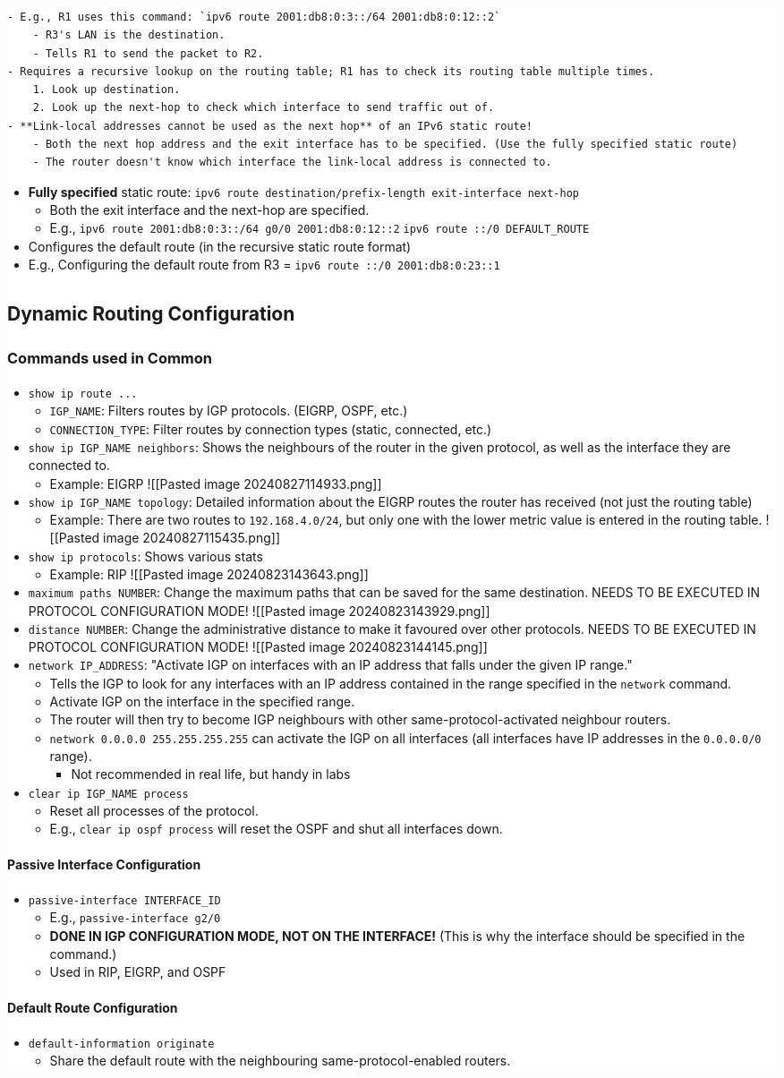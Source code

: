 	- E.g., R1 uses this command: `ipv6 route 2001:db8:0:3::/64 2001:db8:0:12::2`
		- R3's LAN is the destination.
		- Tells R1 to send the packet to R2.
	- Requires a recursive lookup on the routing table; R1 has to check its routing table multiple times.
		1. Look up destination.
		2. Look up the next-hop to check which interface to send traffic out of.
	- **Link-local addresses cannot be used as the next hop** of an IPv6 static route!
		- Both the next hop address and the exit interface has to be specified. (Use the fully specified static route)
		- The router doesn't know which interface the link-local address is connected to.
- **Fully specified** static route: `ipv6 route destination/prefix-length exit-interface next-hop`
	- Both the exit interface and the next-hop are specified.
	- E.g., `ipv6 route 2001:db8:0:3::/64 g0/0 2001:db8:0:12::2`
`ipv6 route ::/0 DEFAULT_ROUTE`
- Configures the default route (in the recursive static route format)
- E.g., Configuring the default route from R3 = `ipv6 route ::/0 2001:db8:0:23::1`
## Dynamic Routing Configuration
### Commands used in Common
- `show ip route ...`
	- `IGP_NAME`: Filters routes by IGP protocols. (EIGRP, OSPF, etc.)
	- `CONNECTION_TYPE`: Filter routes by connection types (static, connected, etc.)
- `show ip IGP_NAME neighbors`: Shows the neighbours of the router in the given protocol, as well as the interface they are connected to.
	- Example: EIGRP
		![[Pasted image 20240827114933.png]]
- `show ip IGP_NAME topology`: Detailed information about the EIGRP routes the router has received (not just the routing table)
	- Example: There are two routes to `192.168.4.0/24`, but only one with the lower metric value is entered in the routing table. ![[Pasted image 20240827115435.png]]
- `show ip protocols`: Shows various stats
	- Example: RIP 
		![[Pasted image 20240823143643.png]]
- `maximum paths NUMBER`: Change the maximum paths that can be saved for the same destination. NEEDS TO BE EXECUTED IN PROTOCOL CONFIGURATION MODE!	![[Pasted image 20240823143929.png]]
- `distance NUMBER`: Change the administrative distance to make it favoured over other protocols. NEEDS TO BE EXECUTED IN PROTOCOL CONFIGURATION MODE! ![[Pasted image 20240823144145.png]]
- `network IP_ADDRESS`: "Activate IGP on interfaces with an IP address that falls under the given IP range."
	- Tells the IGP to look for any interfaces with an IP address contained in the range specified in the `network` command.
	- Activate IGP on the interface in the specified range.
	- The router will then try to become IGP neighbours with other same-protocol-activated neighbour routers.
	- `network 0.0.0.0 255.255.255.255` can activate the IGP on all interfaces (all interfaces have IP addresses in the `0.0.0.0/0` range).
		- Not recommended in real life, but handy in labs
- `clear ip IGP_NAME process`
	- Reset all processes of the protocol.
	- E.g., `clear ip ospf process` will reset the OSPF and shut all interfaces down. 
#### Passive Interface Configuration
- `passive-interface INTERFACE_ID`
	- E.g., `passive-interface g2/0`
	- **DONE IN IGP CONFIGURATION MODE, NOT ON THE INTERFACE!** (This is why the interface should be specified in the command.)
	- Used in RIP, EIGRP, and OSPF
#### Default Route Configuration
- `default-information originate`
	- Share the default route with the neighbouring same-protocol-enabled routers.